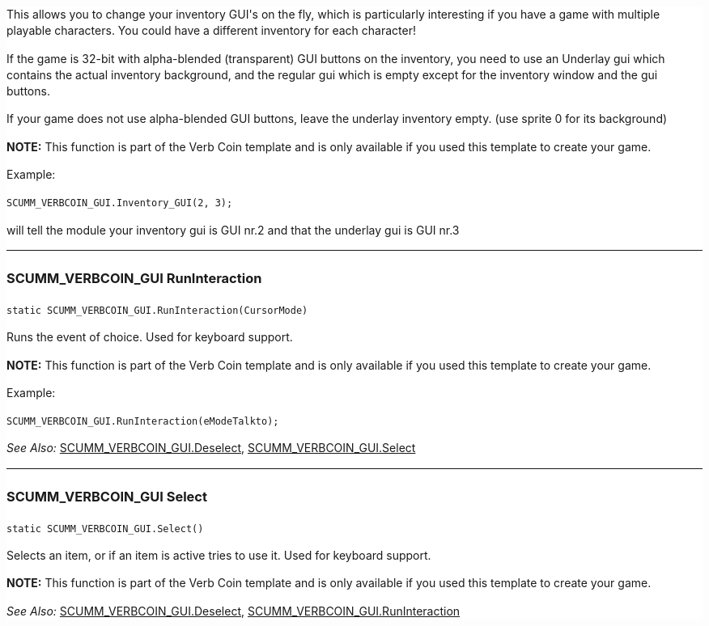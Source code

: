 This allows you to change your inventory GUI's on the fly, which is
particularly interesting if you have a game with multiple playable
characters. You could have a different inventory for each character!

If the game is 32-bit with alpha-blended (transparent) GUI buttons on
the inventory, you need to use an Underlay gui which contains the actual
inventory background, and the regular gui which is empty except for the
inventory window and the gui buttons.

If your game does not use alpha-blended GUI buttons, leave the underlay
inventory empty. (use sprite 0 for its background)

**NOTE:** This function is part of the Verb Coin template and is only
available if you used this template to create your game.

Example:

    SCUMM_VERBCOIN_GUI.Inventory_GUI(2, 3);

will tell the module your inventory gui is GUI nr.2 and that the
underlay gui is GUI nr.3

------------------------------------------------------------------------



### SCUMM\_VERBCOIN\_GUI RunInteraction

    static SCUMM_VERBCOIN_GUI.RunInteraction(CursorMode)

Runs the event of choice. Used for keyboard support.

**NOTE:** This function is part of the Verb Coin template and is only
available if you used this template to create your game.

Example:

    SCUMM_VERBCOIN_GUI.RunInteraction(eModeTalkto);

*See Also:*
[SCUMM\_VERBCOIN\_GUI.Deselect](ags80#SCUMM_VERBCOIN_GUI.Deselect),
[SCUMM\_VERBCOIN\_GUI.Select](ags80#SCUMM_VERBCOIN_GUI.Select)

------------------------------------------------------------------------



### SCUMM\_VERBCOIN\_GUI Select

    static SCUMM_VERBCOIN_GUI.Select()

Selects an item, or if an item is active tries to use it. Used for
keyboard support.

**NOTE:** This function is part of the Verb Coin template and is only
available if you used this template to create your game.

*See Also:*
[SCUMM\_VERBCOIN\_GUI.Deselect](ags80#SCUMM_VERBCOIN_GUI.Deselect),
[SCUMM\_VERBCOIN\_GUI.RunInteraction](ags80#SCUMM_VERBCOIN_GUI.RunInteraction)
